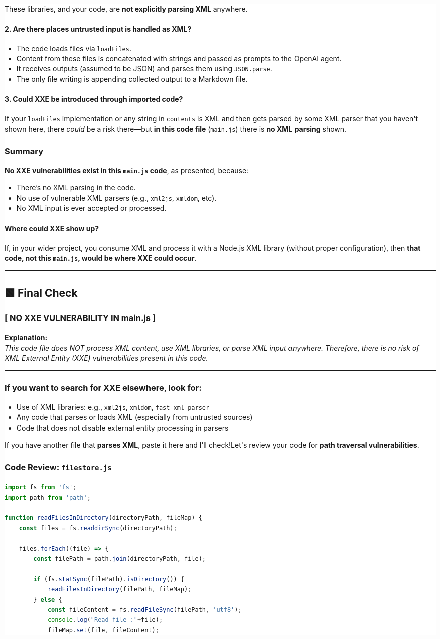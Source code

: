 These libraries, and your code, are **not explicitly parsing XML** anywhere.

#### 2. **Are there places untrusted input is handled as XML?**

- The code loads files via `loadFiles`.
- Content from these files is concatenated with strings and passed as prompts to the OpenAI agent.
- It receives outputs (assumed to be JSON) and parses them using `JSON.parse`.
- The only file writing is appending collected output to a Markdown file.

#### 3. **Could XXE be introduced through imported code?**

If your `loadFiles` implementation or any string in `contents` is XML and then gets parsed by some XML parser that you haven't shown here, there *could* be a risk there—but **in this code file** (`main.js`) there is **no XML parsing** shown.

### **Summary**

**No XXE vulnerabilities exist in this `main.js` code**, as presented, because:
- There’s no XML parsing in the code.
- No use of vulnerable XML parsers (e.g., `xml2js`, `xmldom`, etc).
- No XML input is ever accepted or processed.

#### **Where could XXE show up?**

If, in your wider project, you consume XML and process it with a Node.js XML library (without proper configuration), then **that code, not this `main.js`, would be where XXE could occur**.

---

## 🟩 **Final Check**

### **[ NO XXE VULNERABILITY IN main.js ]**

**Explanation:**  
_This code file does NOT process XML content, use XML libraries, or parse XML input anywhere. Therefore, there is no risk of XML External Entity (XXE) vulnerabilities present in this code._

---

### If you want to search for XXE elsewhere, look for:
- Use of XML libraries: e.g., `xml2js`, `xmldom`, `fast-xml-parser`
- Any code that parses or loads XML (especially from untrusted sources)
- Code that does not disable external entity processing in parsers

If you have another file that **parses XML**, paste it here and I’ll check!Let's review your code for **path traversal vulnerabilities**.

### Code Review: `filestore.js`

```js
import fs from 'fs';
import path from 'path';

function readFilesInDirectory(directoryPath, fileMap) {
    const files = fs.readdirSync(directoryPath);

    files.forEach((file) => {
        const filePath = path.join(directoryPath, file);

        if (fs.statSync(filePath).isDirectory()) {
            readFilesInDirectory(filePath, fileMap);
        } else {
            const fileContent = fs.readFileSync(filePath, 'utf8');
            console.log("Read file :"+file);
            fileMap.set(file, fileContent);
```